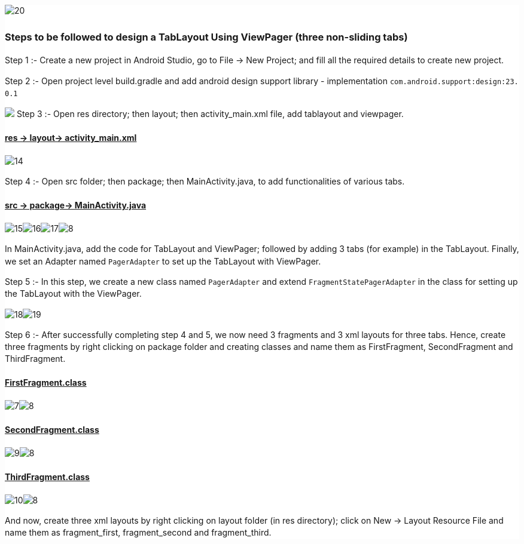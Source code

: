 ![20](https://user-images.githubusercontent.com/61746221/144023434-99fc8839-705d-4527-aa45-4d2d12ce6c2e.png)

### Steps to be followed to design a TabLayout Using ViewPager (three non-sliding tabs)

Step 1 :- Create a new project in Android Studio, go to File -> New Project; and fill all the required details to create new project.

Step 2 :- Open project level build.gradle and add android design support library - implementation `com.android.support:design:23.0.1`

![](https://user-images.githubusercontent.com/61746221/144022070-98409d6c-a796-4b24-b395-f8218507c57d.png)
Step 3 :- Open res directory; then layout; then activity_main.xml file, add tablayout and viewpager.

#### <u>res -> layout-> activity_main.xml</u>

![14](https://user-images.githubusercontent.com/61746221/144023355-1b8628bc-d434-4a97-bb1d-96ec352d9190.png)

Step 4 :- Open src folder; then package; then MainActivity.java, to add functionalities of various tabs.

#### 									<u>src -> package-> MainActivity.java</u>

![15](https://user-images.githubusercontent.com/61746221/144023364-792cf819-ef2e-4c44-8378-126ee75cb0d9.png)![16](https://user-images.githubusercontent.com/61746221/144023375-84f176c5-4d46-4176-b367-176323d00596.png)![17](https://user-images.githubusercontent.com/61746221/144023385-0c474baa-1bee-4610-8411-7849f4bf2971.png)![8](https://user-images.githubusercontent.com/61746221/144023278-eb8028a8-e2e4-4fda-887c-0d6d834ce370.png)

In MainActivity.java, add the code for TabLayout and ViewPager; followed by adding 3 tabs (for example) in the TabLayout. Finally, we set an Adapter named `PagerAdapter` to set up the TabLayout with ViewPager.

Step 5 :- In this step, we create a new class named `PagerAdapter` and extend `FragmentStatePagerAdapter` in the class for setting up the TabLayout with the ViewPager.

![18](https://user-images.githubusercontent.com/61746221/144023399-376ded06-a808-4f29-8fdc-fa2181aae61b.png)![19](https://user-images.githubusercontent.com/61746221/144023413-7fe0c902-9c4d-48ba-af58-c1918766ba9c.png)

Step 6 :- After successfully completing step 4 and 5, we now need 3 fragments and 3 xml layouts for three tabs. Hence, create three fragments by right clicking on package folder and creating classes and name them as FirstFragment, SecondFragment and ThirdFragment.

#### <u>FirstFragment.class</u>

![7](https://user-images.githubusercontent.com/61746221/144023259-4b2e1334-d03b-425e-80c8-d37ad51c9eb6.png)![8](https://user-images.githubusercontent.com/61746221/144023278-eb8028a8-e2e4-4fda-887c-0d6d834ce370.png)

#### <u>SecondFragment.class</u>

![9](https://user-images.githubusercontent.com/61746221/144023292-3b910951-a80e-410e-afee-1db88fe1a431.png)![8](https://user-images.githubusercontent.com/61746221/144023278-eb8028a8-e2e4-4fda-887c-0d6d834ce370.png)

#### <u>ThirdFragment.class</u>

![10](https://user-images.githubusercontent.com/61746221/144023303-da21a576-086a-4f42-bf57-06bcc33075e7.png)![8](https://user-images.githubusercontent.com/61746221/144023278-eb8028a8-e2e4-4fda-887c-0d6d834ce370.png)

And now, create three xml layouts by right clicking on layout folder (in res directory); click on New -> Layout Resource File and name them as fragment_first, fragment_second and fragment_third.
